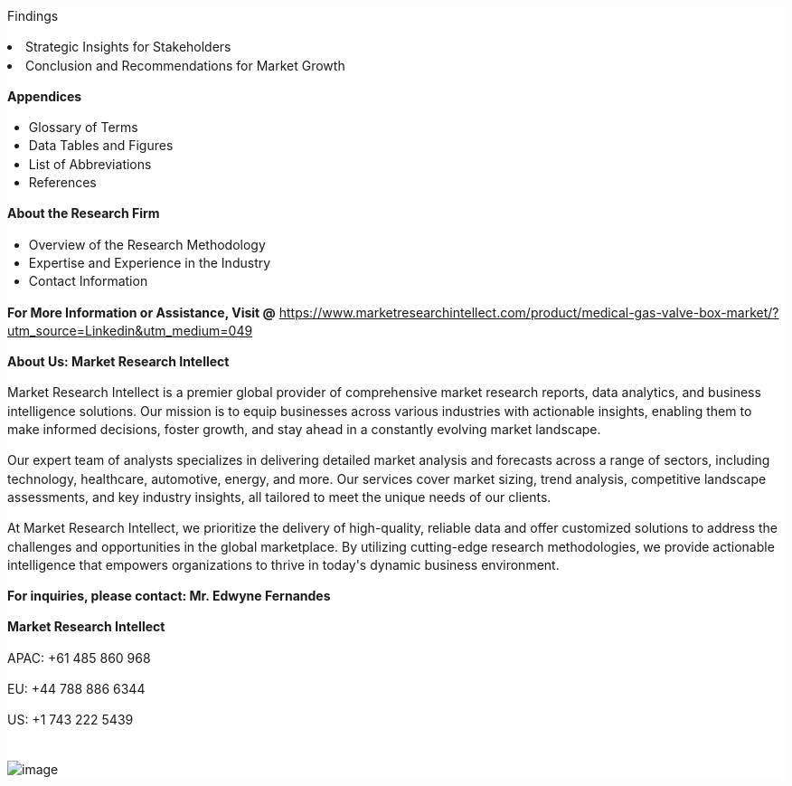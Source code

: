 Findings</li><li>Strategic Insights for Stakeholders</li><li>Conclusion and Recommendations for Market Growth</li></ul><p><strong>Appendices</strong></p><ul><li>Glossary of Terms</li><li>Data Tables and Figures</li><li>List of Abbreviations</li><li>References</li></ul><p><strong>About the Research Firm</strong></p><ul><li>Overview of the Research Methodology</li><li>Expertise and Experience in the Industry</li><li>Contact Information</li></ul></div><div class="article-main__content" data-test-id="publishing-text-block"><p><span class="font-[700]"><strong>For More Information or Assistance, Visit @</strong>&nbsp;<a href="https://www.marketresearchintellect.com/product/medical-gas-valve-box-market/?utm_source=Linkedin&utm_medium=049">https://www.marketresearchintellect.com/product/medical-gas-valve-box-market/?utm_source=Linkedin&utm_medium=049</a></span></p><p><strong>About Us: Market Research Intellect</strong></p><p>Market Research Intellect is a premier global provider of comprehensive market research reports, data analytics, and business intelligence solutions. Our mission is to equip businesses across various industries with actionable insights, enabling them to make informed decisions, foster growth, and stay ahead in a constantly evolving market landscape.</p><p>Our expert team of analysts specializes in delivering detailed market analysis and forecasts across a range of sectors, including technology, healthcare, automotive, energy, and more. Our services cover market sizing, trend analysis, competitive landscape assessments, and key industry insights, all tailored to meet the unique needs of our clients.</p><p>At Market Research Intellect, we prioritize the delivery of high-quality, reliable data and offer customized solutions to address the challenges and opportunities in the global marketplace. By utilizing cutting-edge research methodologies, we provide actionable intelligence that empowers organizations to thrive in today's dynamic business environment.</p><p><strong>For inquiries, please contact: Mr. Edwyne Fernandes</strong></p><p><strong>Market Research Intellect</strong></p><p>APAC: +61 485 860 968</p><p>EU: +44 788 886 6344</p><p>US: +1 743 222 5439</p></div><div class="article-main__content" data-test-id="publishing-text-block">&nbsp;</div>
![image](https://github.com/user-attachments/assets/87775c71-a4a2-4ad1-93ee-c0c7f976de3b)
